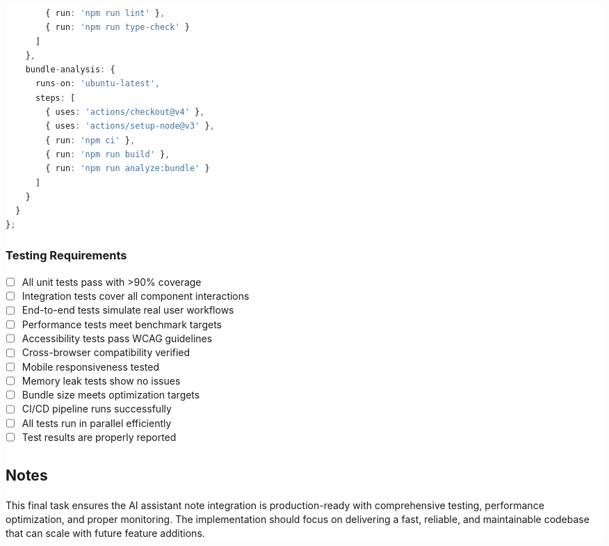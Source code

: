 ```typescript
        { run: 'npm run lint' },
        { run: 'npm run type-check' }
      ]
    },
    bundle-analysis: {
      runs-on: 'ubuntu-latest',
      steps: [
        { uses: 'actions/checkout@v4' },
        { uses: 'actions/setup-node@v3' },
        { run: 'npm ci' },
        { run: 'npm run build' },
        { run: 'npm run analyze:bundle' }
      ]
    }
  }
};
```

### Testing Requirements
- [ ] All unit tests pass with >90% coverage
- [ ] Integration tests cover all component interactions
- [ ] End-to-end tests simulate real user workflows
- [ ] Performance tests meet benchmark targets
- [ ] Accessibility tests pass WCAG guidelines
- [ ] Cross-browser compatibility verified
- [ ] Mobile responsiveness tested
- [ ] Memory leak tests show no issues
- [ ] Bundle size meets optimization targets
- [ ] CI/CD pipeline runs successfully
- [ ] All tests run in parallel efficiently
- [ ] Test results are properly reported

## Notes
This final task ensures the AI assistant note integration is production-ready with comprehensive testing, performance optimization, and proper monitoring. The implementation should focus on delivering a fast, reliable, and maintainable codebase that can scale with future feature additions.
